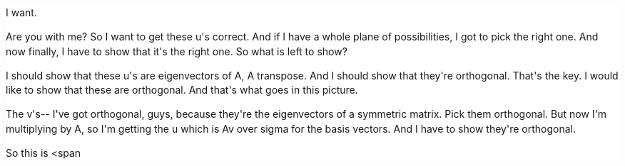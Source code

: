   <span m="1246750">I</span> <span m="1246960">want.</span></p><p><span
  m="1249460">Are</span> <span m="1249570">you</span> <span
  m="1249660">with</span> <span m="1249840">me?</span> <span
  m="1250980">So</span> <span m="1253530">I</span> <span m="1254010">want</span>
  <span m="1254220">to</span> <span m="1254310">get</span> <span
  m="1254570">these</span> <span m="1255300">u's</span> <span
  m="1255810">correct.</span> <span m="1256830">And</span> <span
  m="1256980">if</span> <span m="1257130">I</span> <span m="1257250">have</span>
  <span m="1257460">a</span> <span m="1257520">whole</span> <span
  m="1257760">plane</span> <span m="1258180">of</span> <span
  m="1258240">possibilities,</span> <span m="1259150">I</span> <span
  m="1259250">got</span> <span m="1259350">to</span> <span
  m="1259450">pick</span> <span m="1259560">the</span> <span
  m="1259680">right</span> <span m="1259950">one.</span> <span
  m="1261890">And</span> <span m="1262000">now</span> <span
  m="1262420">finally,</span> <span m="1262870">I</span> <span
  m="1262930">have</span> <span m="1263050">to</span> <span
  m="1263170">show</span> <span m="1263440">that</span> <span
  m="1263650">it's</span> <span m="1263830">the</span> <span
  m="1263920">right</span> <span m="1264160">one.</span> <span
  m="1265600">So</span> <span m="1265650">what</span> <span
  m="1265950">is</span> <span m="1266100">left</span> <span
  m="1266460">to</span> <span m="1266640">show?</span></p><p><span
  m="1268970">I</span> <span m="1269180">should</span> <span
  m="1269450">show</span> <span m="1269870">that</span> <span
  m="1270110">these</span> <span m="1270470">u's</span> <span
  m="1270980">are</span> <span m="1271600">eigenvectors</span> <span
  m="1272360">of</span> <span m="1272840">A,</span> <span m="1273035">A</span>
  <span m="1273230">transpose.</span> <span m="1276850">And</span> <span
  m="1277450">I</span> <span m="1277630">should</span> <span
  m="1278050">show</span> <span m="1278980">that</span> <span
  m="1279370">they're</span> <span m="1279740">orthogonal.</span> <span
  m="1281050">That's</span> <span m="1281440">the</span> <span
  m="1281560">key.</span> <span m="1282850">I</span> <span
  m="1283330">would</span> <span m="1283510">like</span> <span
  m="1283780">to</span> <span m="1283900">show</span> <span
  m="1284350">that</span> <span m="1284590">these</span> <span
  m="1284950">are</span> <span m="1285130">orthogonal.</span> <span
  m="1287320">And</span> <span m="1287600">that's</span> <span
  m="1287840">what</span> <span m="1288020">goes</span> <span
  m="1288350">in</span> <span m="1288440">this</span> <span
  m="1288650">picture.</span></p><p><span m="1290420">The</span> <span
  m="1290590">v's--</span> <span m="1291190">I've</span> <span
  m="1291370">got</span> <span m="1291620">orthogonal,</span> <span
  m="1292270">guys,</span> <span m="1292690">because</span> <span
  m="1293380">they're</span> <span m="1293660">the</span> <span
  m="1293830">eigenvectors</span> <span m="1294640">of</span> <span
  m="1294760">a</span> <span m="1294830">symmetric</span> <span
  m="1295390">matrix.</span> <span m="1296410">Pick</span> <span
  m="1296660">them</span> <span m="1296800">orthogonal.</span> <span
  m="1297850">But</span> <span m="1298060">now</span> <span
  m="1298570">I'm</span> <span m="1298720">multiplying</span> <span
  m="1299260">by</span> <span m="1299470">A,</span> <span m="1300190">so</span>
  <span m="1300340">I'm</span> <span m="1300490">getting</span> <span
  m="1300850">the</span> <span m="1301020">u</span> <span
  m="1301470">which</span> <span m="1301720">is</span> <span
  m="1301930">Av</span> <span m="1302710">over</span> <span
  m="1303040">sigma</span> <span m="1303580">for</span> <span
  m="1303790">the</span> <span m="1304840">basis</span> <span
  m="1305320">vectors.</span> <span m="1306370">And</span> <span
  m="1306520">I</span> <span m="1306580">have</span> <span m="1306790">to</span>
  <span m="1306940">show</span> <span m="1307300">they're</span> <span
  m="1307600">orthogonal.</span></p><p><span m="1308290">So</span> <span
  m="1308770">this</span> <span m="1309070">is</span> <span